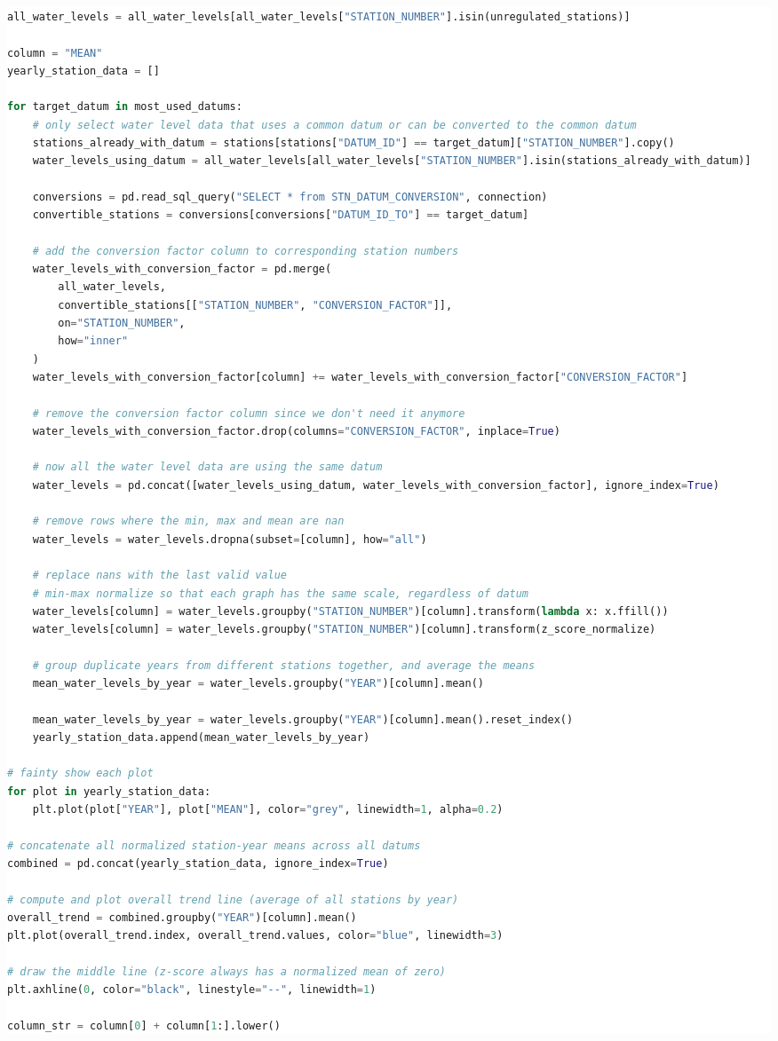 ```py
all_water_levels = all_water_levels[all_water_levels["STATION_NUMBER"].isin(unregulated_stations)]

column = "MEAN"
yearly_station_data = []

for target_datum in most_used_datums:
    # only select water level data that uses a common datum or can be converted to the common datum
    stations_already_with_datum = stations[stations["DATUM_ID"] == target_datum]["STATION_NUMBER"].copy()
    water_levels_using_datum = all_water_levels[all_water_levels["STATION_NUMBER"].isin(stations_already_with_datum)]

    conversions = pd.read_sql_query("SELECT * from STN_DATUM_CONVERSION", connection)
    convertible_stations = conversions[conversions["DATUM_ID_TO"] == target_datum]

    # add the conversion factor column to corresponding station numbers
    water_levels_with_conversion_factor = pd.merge(
        all_water_levels,
        convertible_stations[["STATION_NUMBER", "CONVERSION_FACTOR"]],
        on="STATION_NUMBER",
        how="inner"
    )
    water_levels_with_conversion_factor[column] += water_levels_with_conversion_factor["CONVERSION_FACTOR"]

    # remove the conversion factor column since we don't need it anymore
    water_levels_with_conversion_factor.drop(columns="CONVERSION_FACTOR", inplace=True)

    # now all the water level data are using the same datum
    water_levels = pd.concat([water_levels_using_datum, water_levels_with_conversion_factor], ignore_index=True)

    # remove rows where the min, max and mean are nan
    water_levels = water_levels.dropna(subset=[column], how="all")

    # replace nans with the last valid value
    # min-max normalize so that each graph has the same scale, regardless of datum
    water_levels[column] = water_levels.groupby("STATION_NUMBER")[column].transform(lambda x: x.ffill())
    water_levels[column] = water_levels.groupby("STATION_NUMBER")[column].transform(z_score_normalize)

    # group duplicate years from different stations together, and average the means
    mean_water_levels_by_year = water_levels.groupby("YEAR")[column].mean()

    mean_water_levels_by_year = water_levels.groupby("YEAR")[column].mean().reset_index()
    yearly_station_data.append(mean_water_levels_by_year)

# fainty show each plot
for plot in yearly_station_data:
    plt.plot(plot["YEAR"], plot["MEAN"], color="grey", linewidth=1, alpha=0.2)

# concatenate all normalized station-year means across all datums
combined = pd.concat(yearly_station_data, ignore_index=True)

# compute and plot overall trend line (average of all stations by year)
overall_trend = combined.groupby("YEAR")[column].mean()
plt.plot(overall_trend.index, overall_trend.values, color="blue", linewidth=3)

# draw the middle line (z-score always has a normalized mean of zero)
plt.axhline(0, color="black", linestyle="--", linewidth=1)

column_str = column[0] + column[1:].lower()
```